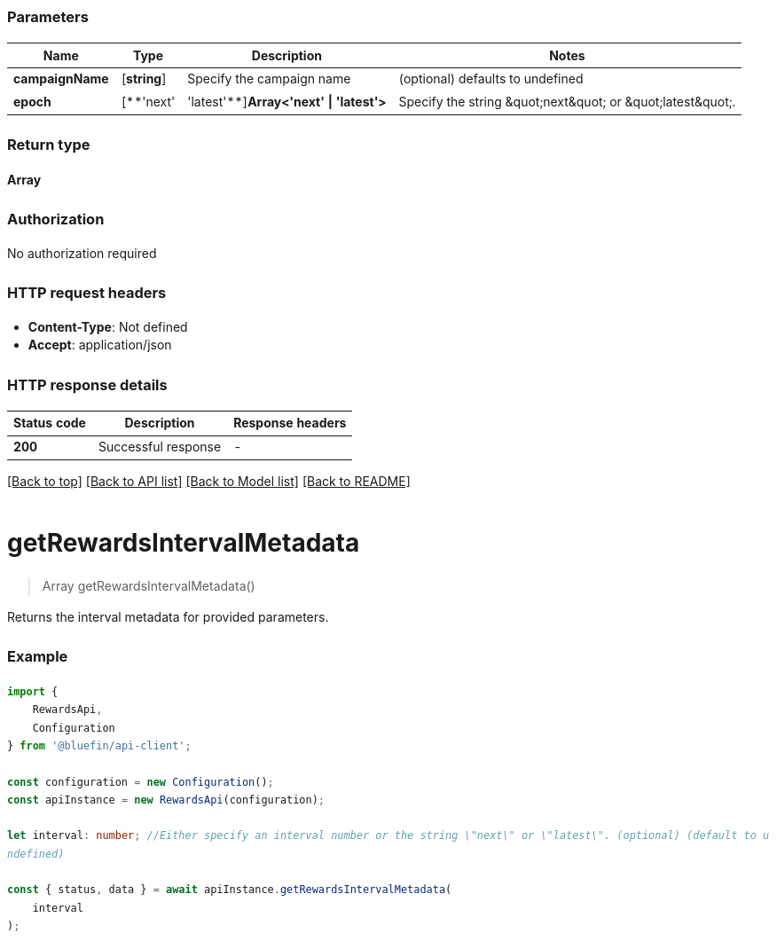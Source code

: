 ### Parameters

|Name | Type | Description  | Notes|
|------------- | ------------- | ------------- | -------------|
| **campaignName** | [**string**] | Specify the campaign name | (optional) defaults to undefined|
| **epoch** | [**&#39;next&#39; | &#39;latest&#39;**]**Array<&#39;next&#39; &#124; &#39;latest&#39;>** | Specify the string \&quot;next\&quot; or \&quot;latest\&quot;. | (optional) defaults to undefined|


### Return type

**Array<EpochMetadata>**

### Authorization

No authorization required

### HTTP request headers

 - **Content-Type**: Not defined
 - **Accept**: application/json


### HTTP response details
| Status code | Description | Response headers |
|-------------|-------------|------------------|
|**200** | Successful response |  -  |

[[Back to top]](#) [[Back to API list]](../README.md#documentation-for-api-endpoints) [[Back to Model list]](../README.md#documentation-for-models) [[Back to README]](../README.md)

# **getRewardsIntervalMetadata**
> Array<IntervalMetadata> getRewardsIntervalMetadata()

Returns the interval metadata for provided parameters.

### Example

```typescript
import {
    RewardsApi,
    Configuration
} from '@bluefin/api-client';

const configuration = new Configuration();
const apiInstance = new RewardsApi(configuration);

let interval: number; //Either specify an interval number or the string \"next\" or \"latest\". (optional) (default to undefined)

const { status, data } = await apiInstance.getRewardsIntervalMetadata(
    interval
);
```
